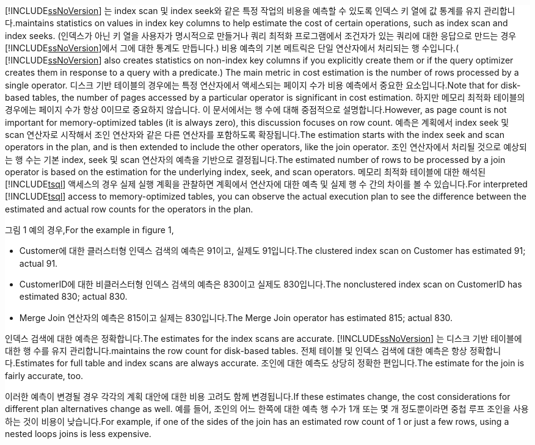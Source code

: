  [!INCLUDE[ssNoVersion](../../../includes/ssnoversion-md.md)] <span data-ttu-id="6d829-267">는 index scan 및 index seek와 같은 특정 작업의 비용을 예측할 수 있도록 인덱스 키 열에 값 통계를 유지 관리합니다.</span><span class="sxs-lookup"><span data-stu-id="6d829-267">maintains statistics on values in index key columns to help estimate the cost of certain operations, such as index scan and index seeks.</span></span> <span data-ttu-id="6d829-268">(인덱스가 아닌 키 열을 사용자가 명시적으로 만들거나 쿼리 최적화 프로그램에서 조건자가 있는 쿼리에 대한 응답으로 만드는 경우 [!INCLUDE[ssNoVersion](../../../includes/ssnoversion-md.md)]에서 그에 대한 통계도 만듭니다.) 비용 예측의 기본 메트릭은 단일 연산자에서 처리되는 행 수입니다.</span><span class="sxs-lookup"><span data-stu-id="6d829-268">( [!INCLUDE[ssNoVersion](../../../includes/ssnoversion-md.md)] also creates statistics on non-index key columns if you explicitly create them or if the query optimizer creates them in response to a query with a predicate.) The main metric in cost estimation is the number of rows processed by a single operator.</span></span> <span data-ttu-id="6d829-269">디스크 기반 테이블의 경우에는 특정 연산자에서 액세스되는 페이지 수가 비용 예측에서 중요한 요소입니다.</span><span class="sxs-lookup"><span data-stu-id="6d829-269">Note that for disk-based tables, the number of pages accessed by a particular operator is significant in cost estimation.</span></span> <span data-ttu-id="6d829-270">하지만 메모리 최적화 테이블의 경우에는 페이지 수가 항상 0이므로 중요하지 않습니다. 이 문서에서는 행 수에 대해 중점적으로 설명합니다.</span><span class="sxs-lookup"><span data-stu-id="6d829-270">However, as page count is not important for memory-optimized tables (it is always zero), this discussion focuses on row count.</span></span> <span data-ttu-id="6d829-271">예측은 계획에서 index seek 및 scan 연산자로 시작해서 조인 연산자와 같은 다른 연산자를 포함하도록 확장됩니다.</span><span class="sxs-lookup"><span data-stu-id="6d829-271">The estimation starts with the index seek and scan operators in the plan, and is then extended to include the other operators, like the join operator.</span></span> <span data-ttu-id="6d829-272">조인 연산자에서 처리될 것으로 예상되는 행 수는 기본 index, seek 및 scan 연산자의 예측을 기반으로 결정됩니다.</span><span class="sxs-lookup"><span data-stu-id="6d829-272">The estimated number of rows to be processed by a join operator is based on the estimation for the underlying index, seek, and scan operators.</span></span> <span data-ttu-id="6d829-273">메모리 최적화 테이블에 대한 해석된 [!INCLUDE[tsql](../../../includes/tsql-md.md)] 액세스의 경우 실제 실행 계획을 관찰하면 계획에서 연산자에 대한 예측 및 실제 행 수 간의 차이를 볼 수 있습니다.</span><span class="sxs-lookup"><span data-stu-id="6d829-273">For interpreted [!INCLUDE[tsql](../../../includes/tsql-md.md)] access to memory-optimized tables, you can observe the actual execution plan to see the difference between the estimated and actual row counts for the operators in the plan.</span></span>  
  
 <span data-ttu-id="6d829-274">그림 1 예의 경우,</span><span class="sxs-lookup"><span data-stu-id="6d829-274">For the example in figure 1,</span></span>  
  
-   <span data-ttu-id="6d829-275">Customer에 대한 클러스터형 인덱스 검색의 예측은 91이고, 실제도 91입니다.</span><span class="sxs-lookup"><span data-stu-id="6d829-275">The clustered index scan on Customer has estimated 91; actual 91.</span></span>  
  
-   <span data-ttu-id="6d829-276">CustomerID에 대한 비클러스터형 인덱스 검색의 예측은 830이고 실제도 830입니다.</span><span class="sxs-lookup"><span data-stu-id="6d829-276">The nonclustered index scan on CustomerID has estimated 830; actual 830.</span></span>  
  
-   <span data-ttu-id="6d829-277">Merge Join 연산자의 예측은 815이고 실제는 830입니다.</span><span class="sxs-lookup"><span data-stu-id="6d829-277">The Merge Join operator has estimated 815; actual 830.</span></span>  
  
 <span data-ttu-id="6d829-278">인덱스 검색에 대한 예측은 정확합니다.</span><span class="sxs-lookup"><span data-stu-id="6d829-278">The estimates for the index scans are accurate.</span></span> [!INCLUDE[ssNoVersion](../../../includes/ssnoversion-md.md)] <span data-ttu-id="6d829-279">는 디스크 기반 테이블에 대한 행 수를 유지 관리합니다.</span><span class="sxs-lookup"><span data-stu-id="6d829-279">maintains the row count for disk-based tables.</span></span> <span data-ttu-id="6d829-280">전체 테이블 및 인덱스 검색에 대한 예측은 항상 정확합니다.</span><span class="sxs-lookup"><span data-stu-id="6d829-280">Estimates for full table and index scans are always accurate.</span></span> <span data-ttu-id="6d829-281">조인에 대한 예측도 상당히 정확한 편입니다.</span><span class="sxs-lookup"><span data-stu-id="6d829-281">The estimate for the join is fairly accurate, too.</span></span>  
  
 <span data-ttu-id="6d829-282">이러한 예측이 변경될 경우 각각의 계획 대안에 대한 비용 고려도 함께 변경됩니다.</span><span class="sxs-lookup"><span data-stu-id="6d829-282">If these estimates change, the cost considerations for different plan alternatives change as well.</span></span> <span data-ttu-id="6d829-283">예를 들어, 조인의 어느 한쪽에 대한 예측 행 수가 1개 또는 몇 개 정도뿐이라면 중첩 루프 조인을 사용하는 것이 비용이 낮습니다.</span><span class="sxs-lookup"><span data-stu-id="6d829-283">For example, if one of the sides of the join has an estimated row count of 1 or just a few rows, using a nested loops joins is less expensive.</span></span>  
  